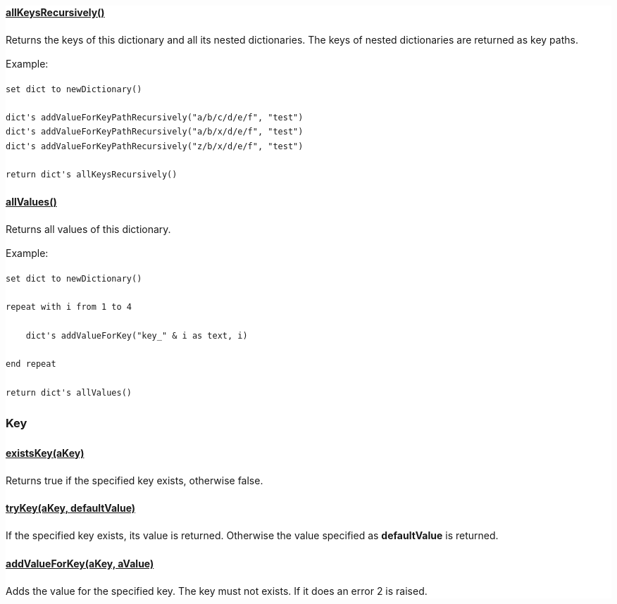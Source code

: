 #### [allKeysRecursively()](https://github.com/adriannier/applescript-dictionary/blob/master/Dictionary.applescript#L585)

Returns the keys of this dictionary and all its nested dictionaries. The keys of nested dictionaries are returned as key paths.

Example:
```
set dict to newDictionary()

dict's addValueForKeyPathRecursively("a/b/c/d/e/f", "test")
dict's addValueForKeyPathRecursively("a/b/x/d/e/f", "test")
dict's addValueForKeyPathRecursively("z/b/x/d/e/f", "test")
				
return dict's allKeysRecursively()
```

#### [allValues()](https://github.com/adriannier/applescript-dictionary/blob/master/Dictionary.applescript#L612)

Returns all values of this dictionary.

Example:
```
set dict to newDictionary()

repeat with i from 1 to 4

	dict's addValueForKey("key_" & i as text, i)
	
end repeat

return dict's allValues()
```

### Key

#### [existsKey(aKey)](https://github.com/adriannier/applescript-dictionary/blob/master/Dictionary.applescript#L652)

Returns true if the specified key exists, otherwise false.

#### [tryKey(aKey, defaultValue)](https://github.com/adriannier/applescript-dictionary/blob/master/Dictionary.applescript#L670)

If the specified key exists, its value is returned. Otherwise the value specified as **defaultValue** is returned.

#### [addValueForKey(aKey, aValue)](https://github.com/adriannier/applescript-dictionary/blob/master/Dictionary.applescript#L691)

Adds the value for the specified key. The key must not exists. If it does an error 2 is raised.
